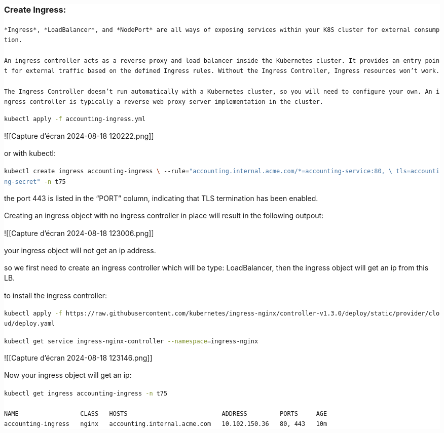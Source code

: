### Create Ingress:

```ad-info
*Ingress*, *LoadBalancer*, and *NodePort* are all ways of exposing services within your K8S cluster for external consumption.

An ingress controller acts as a reverse proxy and load balancer inside the Kubernetes cluster. It provides an entry point for external traffic based on the defined Ingress rules. Without the Ingress Controller, Ingress resources won’t work.

The Ingress Controller doesn’t run automatically with a Kubernetes cluster, so you will need to configure your own. An ingress controller is typically a reverse web proxy server implementation in the cluster.

```

```sh
kubectl apply -f accounting-ingress.yml
```

![[Capture d’écran 2024-08-18 120222.png]]

or with kubectl: 

```sh
kubectl create ingress accounting-ingress \ --rule="accounting.internal.acme.com/*=accounting-service:80, \ tls=accounting-secret" -n t75
```

the port 443 is listed in the “PORT” column, indicating that TLS termination has been enabled.

Creating an ingress object with no ingress controller in place will result in the following outpout:

![[Capture d’écran 2024-08-18 123006.png]]

your ingress object will not get an ip address.

so we first need to create an ingress controller which will be type: LoadBalancer, then the ingress object will get an ip from this LB.

to install the ingress controller:

```sh
kubectl apply -f https://raw.githubusercontent.com/kubernetes/ingress-nginx/controller-v1.3.0/deploy/static/provider/cloud/deploy.yaml
```

```bash
kubectl get service ingress-nginx-controller --namespace=ingress-nginx
```

![[Capture d’écran 2024-08-18 123146.png]]

Now your ingress object will get an ip:

```sh
kubectl get ingress accounting-ingress -n t75 

NAME                 CLASS   HOSTS                          ADDRESS         PORTS     AGE
accounting-ingress   nginx   accounting.internal.acme.com   10.102.150.36   80, 443   10m
```
